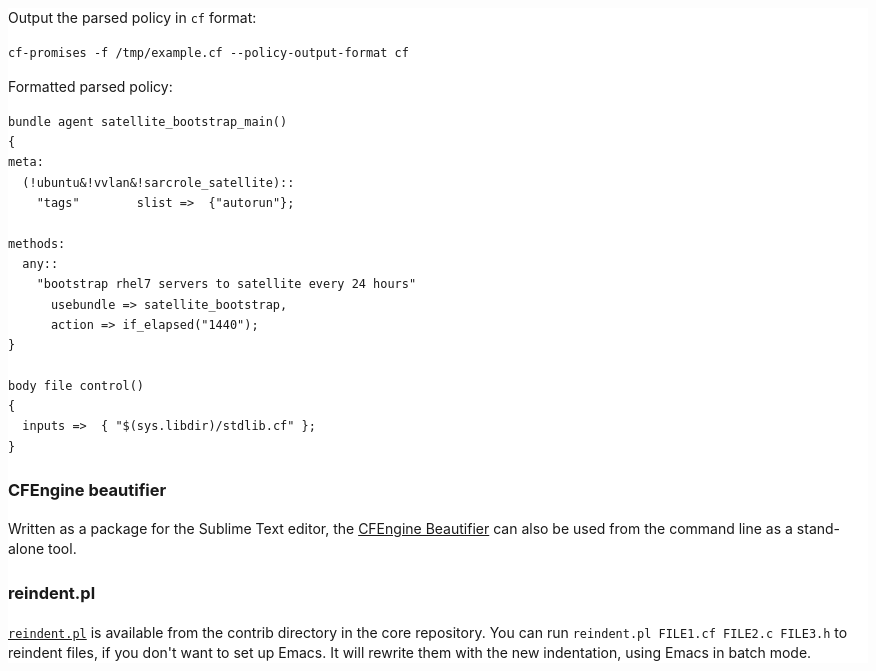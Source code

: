 Output the parsed policy in `cf` format:

```command
cf-promises -f /tmp/example.cf --policy-output-format cf
```

Formatted parsed policy:

```cf3
bundle agent satellite_bootstrap_main()
{
meta:
  (!ubuntu&!vvlan&!sarcrole_satellite)::
    "tags"        slist =>  {"autorun"};

methods:
  any::
    "bootstrap rhel7 servers to satellite every 24 hours"
      usebundle => satellite_bootstrap,
      action => if_elapsed("1440");
}

body file control()
{
  inputs =>  { "$(sys.libdir)/stdlib.cf" };
}
```

### CFEngine beautifier

Written as a package for the Sublime Text editor, the [CFEngine Beautifier](https://github.com/naksu/cfengine_beautifier) can also be used from the command line as a stand-alone tool.

### reindent.pl

[`reindent.pl`](https://github.com/cfengine/core/blob/master/contrib/reindent.pl)
is available from the contrib directory in the core repository. You can run
`reindent.pl FILE1.cf FILE2.c FILE3.h` to reindent files, if you don't want to
set up Emacs. It will rewrite them with the new indentation, using Emacs in
batch mode.
